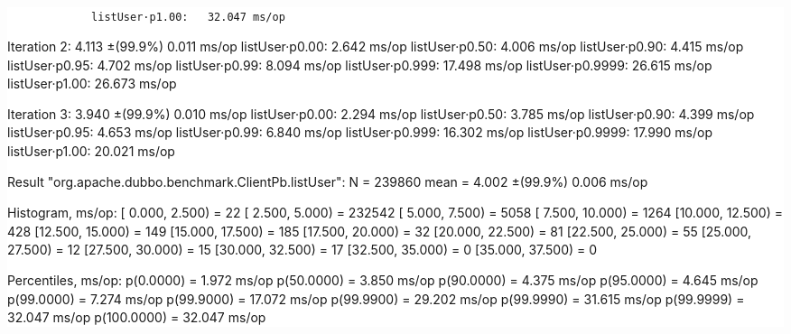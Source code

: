                  listUser·p1.00:   32.047 ms/op

Iteration   2: 4.113 ±(99.9%) 0.011 ms/op
                 listUser·p0.00:   2.642 ms/op
                 listUser·p0.50:   4.006 ms/op
                 listUser·p0.90:   4.415 ms/op
                 listUser·p0.95:   4.702 ms/op
                 listUser·p0.99:   8.094 ms/op
                 listUser·p0.999:  17.498 ms/op
                 listUser·p0.9999: 26.615 ms/op
                 listUser·p1.00:   26.673 ms/op

Iteration   3: 3.940 ±(99.9%) 0.010 ms/op
                 listUser·p0.00:   2.294 ms/op
                 listUser·p0.50:   3.785 ms/op
                 listUser·p0.90:   4.399 ms/op
                 listUser·p0.95:   4.653 ms/op
                 listUser·p0.99:   6.840 ms/op
                 listUser·p0.999:  16.302 ms/op
                 listUser·p0.9999: 17.990 ms/op
                 listUser·p1.00:   20.021 ms/op



Result "org.apache.dubbo.benchmark.ClientPb.listUser":
  N = 239860
  mean =      4.002 ±(99.9%) 0.006 ms/op

  Histogram, ms/op:
    [ 0.000,  2.500) = 22 
    [ 2.500,  5.000) = 232542 
    [ 5.000,  7.500) = 5058 
    [ 7.500, 10.000) = 1264 
    [10.000, 12.500) = 428 
    [12.500, 15.000) = 149 
    [15.000, 17.500) = 185 
    [17.500, 20.000) = 32 
    [20.000, 22.500) = 81 
    [22.500, 25.000) = 55 
    [25.000, 27.500) = 12 
    [27.500, 30.000) = 15 
    [30.000, 32.500) = 17 
    [32.500, 35.000) = 0 
    [35.000, 37.500) = 0 

  Percentiles, ms/op:
      p(0.0000) =      1.972 ms/op
     p(50.0000) =      3.850 ms/op
     p(90.0000) =      4.375 ms/op
     p(95.0000) =      4.645 ms/op
     p(99.0000) =      7.274 ms/op
     p(99.9000) =     17.072 ms/op
     p(99.9900) =     29.202 ms/op
     p(99.9990) =     31.615 ms/op
     p(99.9999) =     32.047 ms/op
    p(100.0000) =     32.047 ms/op
